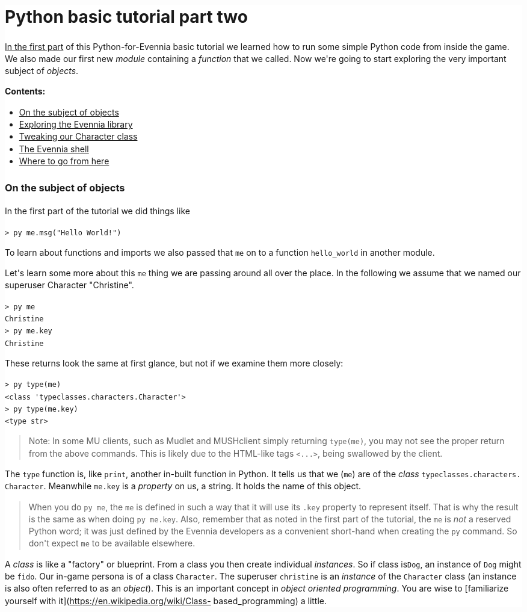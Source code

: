 # Python basic tutorial part two

[In the first part](Part1/Python-basic-introduction) of this Python-for-Evennia basic tutorial we learned
how to run some simple Python code from inside the game. We also made our first new *module*
containing a *function* that we called. Now we're going to start exploring the very important
subject of *objects*.

**Contents:**
- [On the subject of objects](Python-basic-tutorial-part-two#on-the-subject-of-objects)
- [Exploring the Evennia library](Python-basic-tutorial-part-two#exploring-the-evennia-library)
- [Tweaking our Character class](Python-basic-tutorial-part-two#tweaking-our-character-class)
- [The Evennia shell](Python-basic-tutorial-part-two#the-evennia-shell)
- [Where to go from here](Python-basic-tutorial-part-two#where-to-go-from-here)

### On the subject of objects

In the first part of the tutorial we did things like

    > py me.msg("Hello World!")

To learn about functions and imports we also passed that `me` on to a function `hello_world` in
another module.

Let's learn some more about this `me` thing we are passing around all over the place. In the
following we assume that we named our superuser Character "Christine".

    > py me
    Christine
    > py me.key
    Christine

These returns look the same at first glance, but not if we examine them more closely:

    > py type(me)
    <class 'typeclasses.characters.Character'>
    > py type(me.key)
    <type str>

> Note: In some MU clients, such as Mudlet and MUSHclient simply returning `type(me)`, you may not
see the proper return from the above commands. This is likely due to the HTML-like tags `<...>`,
being swallowed by the client.

The `type` function is, like `print`, another in-built function in Python. It
tells us that we (`me`) are of the *class* `typeclasses.characters.Character`.
Meanwhile `me.key` is a *property* on us, a string. It holds the name of this
object.

> When you do `py me`, the `me` is defined in such a way that it will use its `.key` property to
represent itself. That is why the result is the same as when doing `py me.key`. Also, remember that
as noted in the first part of the tutorial, the `me` is *not* a reserved Python word; it was just
defined by the Evennia developers as a convenient short-hand when creating the `py` command. So
don't expect `me` to be available elsewhere.

A *class* is like a "factory" or blueprint. From a class you then create individual *instances*. So
if class is`Dog`, an instance of `Dog` might be `fido`. Our in-game persona is of a class
`Character`. The superuser `christine` is an *instance* of the `Character` class (an instance is
also often referred to as an *object*). This is an important concept in *object oriented
programming*. You are wise to [familiarize yourself with it](https://en.wikipedia.org/wiki/Class-
based_programming) a little.
